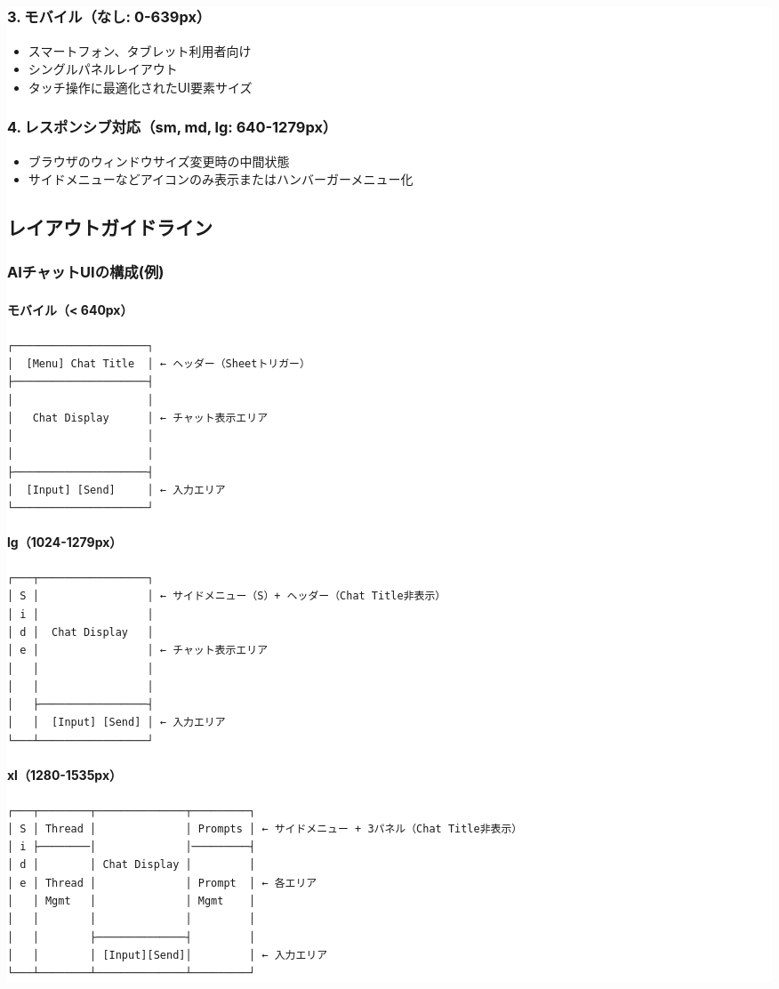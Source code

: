 ### 3. モバイル（なし: 0-639px）
- スマートフォン、タブレット利用者向け
- シングルパネルレイアウト
- タッチ操作に最適化されたUI要素サイズ

### 4. レスポンシブ対応（sm, md, lg: 640-1279px）
- ブラウザのウィンドウサイズ変更時の中間状態
- サイドメニューなどアイコンのみ表示またはハンバーガーメニュー化

## レイアウトガイドライン

### AIチャットUIの構成(例)

#### モバイル（< 640px）
```
┌─────────────────────┐
│  [Menu] Chat Title  │ ← ヘッダー（Sheetトリガー）
├─────────────────────┤
│                     │
│   Chat Display      │ ← チャット表示エリア
│                     │
│                     │
├─────────────────────┤
│  [Input] [Send]     │ ← 入力エリア
└─────────────────────┘
```

#### lg（1024-1279px）
```
┌───┬─────────────────┐
│ S │                 │ ← サイドメニュー（S）+ ヘッダー（Chat Title非表示）
│ i │                 │
│ d │  Chat Display   │
│ e │                 │ ← チャット表示エリア
│   │                 │
│   │                 │
│   ├─────────────────┤
│   │  [Input] [Send] │ ← 入力エリア
└───┴─────────────────┘
```

#### xl（1280-1535px）
```
┌───┬────────┬──────────────┬─────────┐
│ S │ Thread │              │ Prompts │ ← サイドメニュー + 3パネル（Chat Title非表示）
│ i ├────────│              │─────────┤
│ d │        │ Chat Display │         │
│ e │ Thread │              │ Prompt  │ ← 各エリア
│   │ Mgmt   │              │ Mgmt    │
│   │        │              │         │
│   │        ├──────────────┤         │
│   │        │ [Input][Send]│         │ ← 入力エリア
└───┴────────┴──────────────┴─────────┘
```
